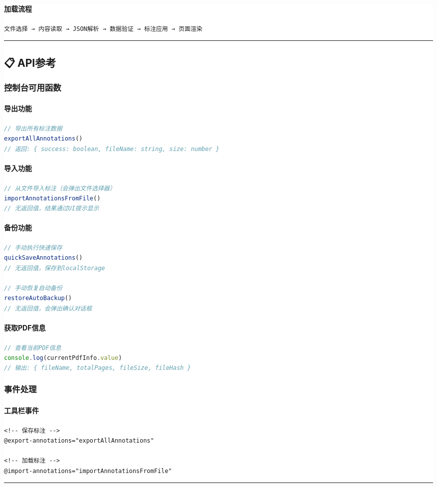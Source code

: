 #### 加载流程
```
文件选择 → 内容读取 → JSON解析 → 数据验证 → 标注应用 → 页面渲染
```

---

## 📋 API参考

### 控制台可用函数

#### 导出功能
```javascript
// 导出所有标注数据
exportAllAnnotations()
// 返回: { success: boolean, fileName: string, size: number }
```

#### 导入功能
```javascript
// 从文件导入标注（会弹出文件选择器）
importAnnotationsFromFile()
// 无返回值，结果通过UI提示显示
```

#### 备份功能
```javascript
// 手动执行快速保存
quickSaveAnnotations()
// 无返回值，保存到localStorage

// 手动恢复自动备份
restoreAutoBackup()
// 无返回值，会弹出确认对话框
```

#### 获取PDF信息
```javascript
// 查看当前PDF信息
console.log(currentPdfInfo.value)
// 输出: { fileName, totalPages, fileSize, fileHash }
```

### 事件处理

#### 工具栏事件
```vue
<!-- 保存标注 -->
@export-annotations="exportAllAnnotations"

<!-- 加载标注 -->
@import-annotations="importAnnotationsFromFile"
```

---